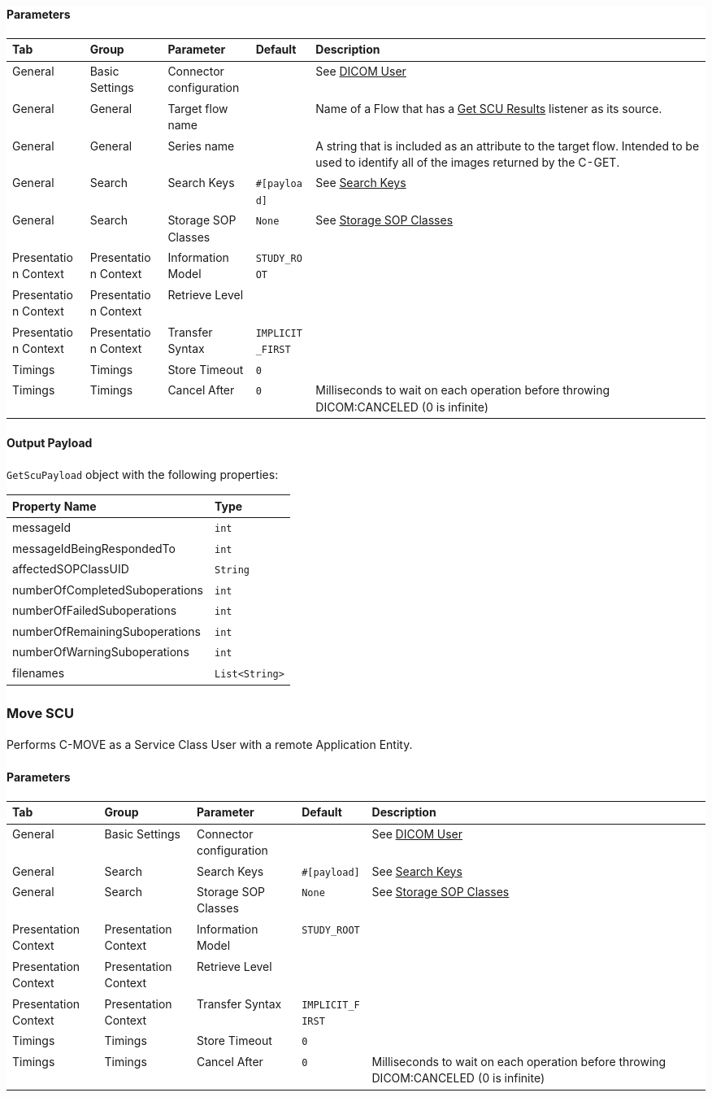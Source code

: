 #### Parameters
| Tab                  | Group                | Parameter               | Default          | Description                                                                                                                            |
|:---------------------|:---------------------|:------------------------|:-----------------|:---------------------------------------------------------------------------------------------------------------------------------------|
| General              | Basic Settings       | Connector configuration |                  | See [DICOM User](#dicom-user)                                                                                                          |
| General              | General              | Target flow name        |                  | Name of a Flow that has a [Get SCU Results](#get-scu-results) listener as its source.                                                  |
| General              | General              | Series name             |                  | A string that is included as an attribute to the target flow. Intended to be used to identify all of the images returned by the C-GET. |
| General              | Search               | Search Keys             | `#[payload]`     | See [Search Keys](#search-keys)                                                                                                        |
| General              | Search               | Storage SOP Classes     | `None`           | See [Storage SOP Classes](#storage-sop-classes)                                                                                        |
| Presentation Context | Presentation Context | Information Model       | `STUDY_ROOT`     |                                                                                                                                        |
| Presentation Context | Presentation Context | Retrieve Level          |                  |                                                                                                                                        |
| Presentation Context | Presentation Context | Transfer Syntax         | `IMPLICIT_FIRST` |                                                                                                                                        |
| Timings              | Timings              | Store Timeout           | `0`              |                                                                                                                                        |
| Timings              | Timings              | Cancel After            | `0`              | Milliseconds to wait on each operation before throwing DICOM:CANCELED (0 is infinite)                                                  |

#### Output Payload
`GetScuPayload` object with the following properties:

| Property Name                  | Type           |
|:-------------------------------|:---------------|
| messageId                      | `int`          |
| messageIdBeingRespondedTo      | `int`          |
| affectedSOPClassUID            | `String`       |
| numberOfCompletedSuboperations | `int`          |
| numberOfFailedSuboperations    | `int`          |
| numberOfRemainingSuboperations | `int`          |
| numberOfWarningSuboperations   | `int`          |
| filenames                      | `List<String>` |

### Move SCU
Performs C-MOVE as a Service Class User with a remote Application Entity.

#### Parameters
| Tab                  | Group                | Parameter               | Default          | Description                                                                           |
|:---------------------|:---------------------|:------------------------|:-----------------|:--------------------------------------------------------------------------------------|
| General              | Basic Settings       | Connector configuration |                  | See [DICOM User](#dicom-user)                                                         |
| General              | Search               | Search Keys             | `#[payload]`     | See [Search Keys](#search-keys)                                                       |
| General              | Search               | Storage SOP Classes     | `None`           | See [Storage SOP Classes](#storage-sop-classes)                                       |
| Presentation Context | Presentation Context | Information Model       | `STUDY_ROOT`     |                                                                                       |
| Presentation Context | Presentation Context | Retrieve Level          |                  |                                                                                       |
| Presentation Context | Presentation Context | Transfer Syntax         | `IMPLICIT_FIRST` |                                                                                       |
| Timings              | Timings              | Store Timeout           | `0`              |                                                                                       |
| Timings              | Timings              | Cancel After            | `0`              | Milliseconds to wait on each operation before throwing DICOM:CANCELED (0 is infinite) |
